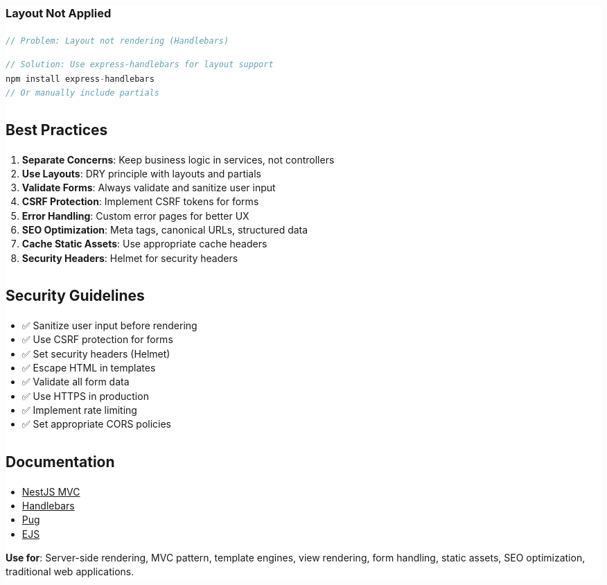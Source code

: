 ### Layout Not Applied
```typescript
// Problem: Layout not rendering (Handlebars)
```
```typescript
// Solution: Use express-handlebars for layout support
npm install express-handlebars
// Or manually include partials
```

## Best Practices

1. **Separate Concerns**: Keep business logic in services, not controllers
2. **Use Layouts**: DRY principle with layouts and partials
3. **Validate Forms**: Always validate and sanitize user input
4. **CSRF Protection**: Implement CSRF tokens for forms
5. **Error Handling**: Custom error pages for better UX
6. **SEO Optimization**: Meta tags, canonical URLs, structured data
7. **Cache Static Assets**: Use appropriate cache headers
8. **Security Headers**: Helmet for security headers

## Security Guidelines

- ✅ Sanitize user input before rendering
- ✅ Use CSRF protection for forms
- ✅ Set security headers (Helmet)
- ✅ Escape HTML in templates
- ✅ Validate all form data
- ✅ Use HTTPS in production
- ✅ Implement rate limiting
- ✅ Set appropriate CORS policies

## Documentation
- [NestJS MVC](https://docs.nestjs.com/techniques/mvc)
- [Handlebars](https://handlebarsjs.com/)
- [Pug](https://pugjs.org/)
- [EJS](https://ejs.co/)

**Use for**: Server-side rendering, MVC pattern, template engines, view rendering, form handling, static assets, SEO optimization, traditional web applications.
